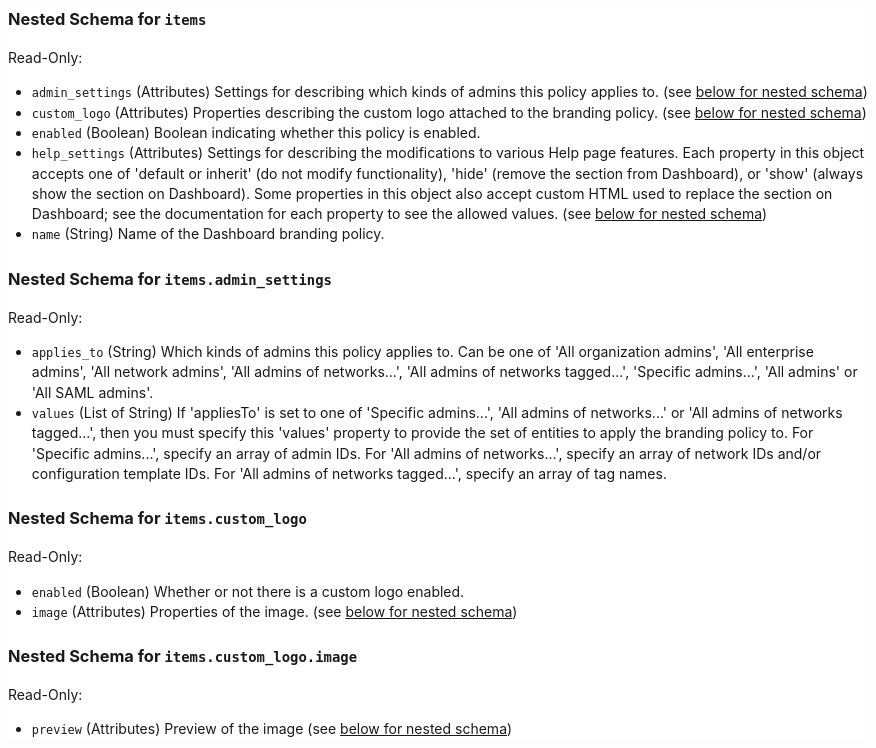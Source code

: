 

<a id="nestedatt--items"></a>
### Nested Schema for `items`

Read-Only:

- `admin_settings` (Attributes) Settings for describing which kinds of admins this policy applies to. (see [below for nested schema](#nestedatt--items--admin_settings))
- `custom_logo` (Attributes) Properties describing the custom logo attached to the branding policy. (see [below for nested schema](#nestedatt--items--custom_logo))
- `enabled` (Boolean) Boolean indicating whether this policy is enabled.
- `help_settings` (Attributes) Settings for describing the modifications to various Help page features. Each property in this object accepts one of
      'default or inherit' (do not modify functionality), 'hide' (remove the section from Dashboard), or 'show' (always show
      the section on Dashboard). Some properties in this object also accept custom HTML used to replace the section on
      Dashboard; see the documentation for each property to see the allowed values. (see [below for nested schema](#nestedatt--items--help_settings))
- `name` (String) Name of the Dashboard branding policy.

<a id="nestedatt--items--admin_settings"></a>
### Nested Schema for `items.admin_settings`

Read-Only:

- `applies_to` (String) Which kinds of admins this policy applies to. Can be one of 'All organization admins', 'All enterprise admins', 'All network admins', 'All admins of networks...', 'All admins of networks tagged...', 'Specific admins...', 'All admins' or 'All SAML admins'.
- `values` (List of String) If 'appliesTo' is set to one of 'Specific admins...', 'All admins of networks...' or 'All admins of networks tagged...', then you must specify this 'values' property to provide the set of
      entities to apply the branding policy to. For 'Specific admins...', specify an array of admin IDs. For 'All admins of
      networks...', specify an array of network IDs and/or configuration template IDs. For 'All admins of networks tagged...',
      specify an array of tag names.


<a id="nestedatt--items--custom_logo"></a>
### Nested Schema for `items.custom_logo`

Read-Only:

- `enabled` (Boolean) Whether or not there is a custom logo enabled.
- `image` (Attributes) Properties of the image. (see [below for nested schema](#nestedatt--items--custom_logo--image))

<a id="nestedatt--items--custom_logo--image"></a>
### Nested Schema for `items.custom_logo.image`

Read-Only:

- `preview` (Attributes) Preview of the image (see [below for nested schema](#nestedatt--items--custom_logo--image--preview))
